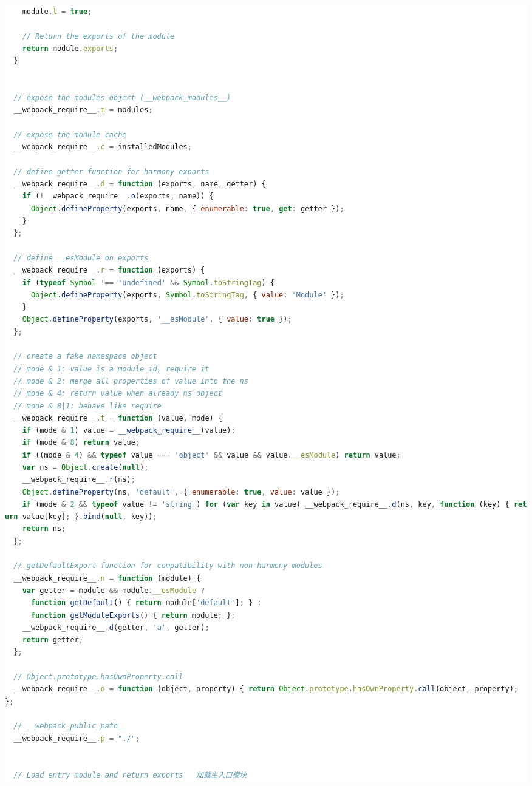 ```js
    module.l = true;

    // Return the exports of the module
    return module.exports;
  }


  // expose the modules object (__webpack_modules__)
  __webpack_require__.m = modules;

  // expose the module cache
  __webpack_require__.c = installedModules;

  // define getter function for harmony exports
  __webpack_require__.d = function (exports, name, getter) {
    if (!__webpack_require__.o(exports, name)) {
      Object.defineProperty(exports, name, { enumerable: true, get: getter });
    }
  };

  // define __esModule on exports
  __webpack_require__.r = function (exports) {
    if (typeof Symbol !== 'undefined' && Symbol.toStringTag) {
      Object.defineProperty(exports, Symbol.toStringTag, { value: 'Module' });
    }
    Object.defineProperty(exports, '__esModule', { value: true });
  };

  // create a fake namespace object
  // mode & 1: value is a module id, require it
  // mode & 2: merge all properties of value into the ns
  // mode & 4: return value when already ns object
  // mode & 8|1: behave like require
  __webpack_require__.t = function (value, mode) {
    if (mode & 1) value = __webpack_require__(value);
    if (mode & 8) return value;
    if ((mode & 4) && typeof value === 'object' && value && value.__esModule) return value;
    var ns = Object.create(null);
    __webpack_require__.r(ns);
    Object.defineProperty(ns, 'default', { enumerable: true, value: value });
    if (mode & 2 && typeof value != 'string') for (var key in value) __webpack_require__.d(ns, key, function (key) { return value[key]; }.bind(null, key));
    return ns;
  };

  // getDefaultExport function for compatibility with non-harmony modules
  __webpack_require__.n = function (module) {
    var getter = module && module.__esModule ?
      function getDefault() { return module['default']; } :
      function getModuleExports() { return module; };
    __webpack_require__.d(getter, 'a', getter);
    return getter;
  };

  // Object.prototype.hasOwnProperty.call
  __webpack_require__.o = function (object, property) { return Object.prototype.hasOwnProperty.call(object, property); };

  // __webpack_public_path__
  __webpack_require__.p = "./";


  // Load entry module and return exports   加载主入口模块
```